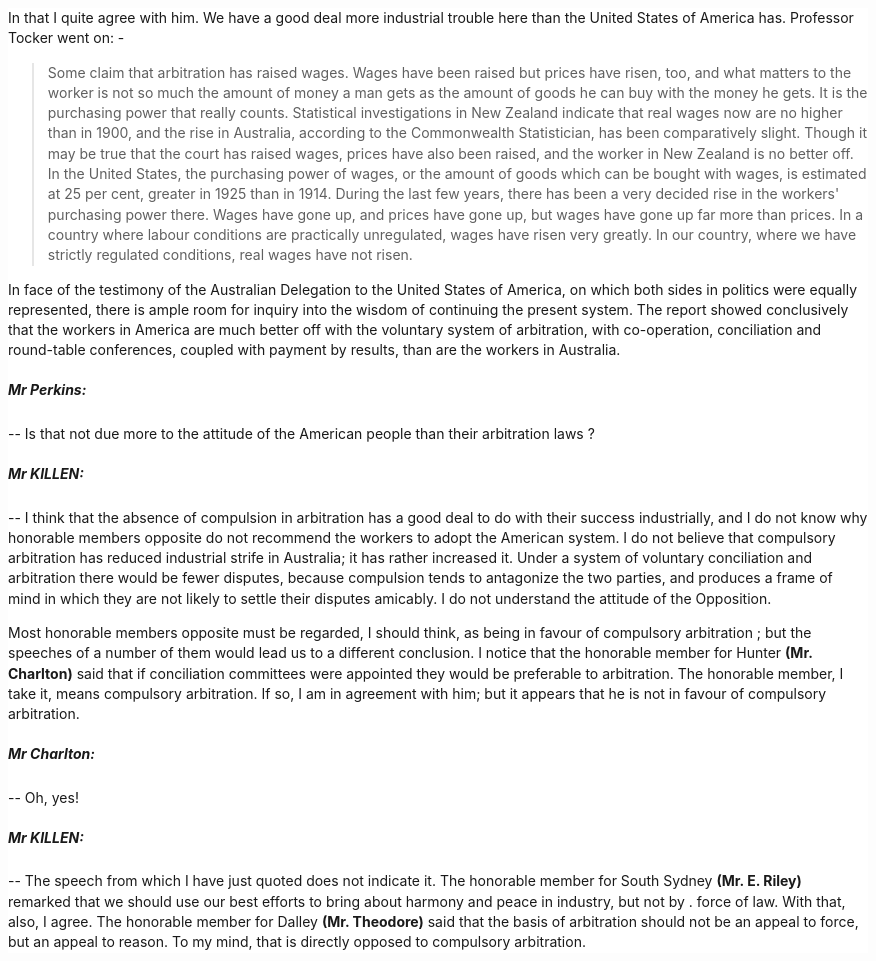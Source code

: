 In that I quite agree with him. We have a good deal more industrial trouble here than the United States of America has. Professor Tocker went on: - 

  >Some claim that arbitration has raised wages. Wages have been raised but prices have risen, too, and what matters to the worker is not so much the amount of money a man gets as the amount of goods he can buy with the money he gets. It is the purchasing power that really counts. Statistical investigations in New Zealand indicate that real wages now are no higher than in 1900, and the rise in Australia, according to the Commonwealth Statistician, has been comparatively slight. Though it may be true that  the  court has raised wages, prices have also been raised, and the worker in New Zealand is no better off. In the United States, the purchasing power of wages, or the amount of goods which can be bought with wages, is estimated at 25 per cent, greater in 1925 than in 1914. During the last few years, there has been a very decided rise in the workers' purchasing power there. Wages have gone up, and prices have gone up, but wages have gone up far more than prices. In a country where labour conditions are practically unregulated, wages have risen very greatly. In our country, where we have strictly regulated conditions, real wages have not risen. 

In face of the testimony of the Australian Delegation to the United States of America, on which both sides in politics were equally represented, there is ample room for inquiry into the wisdom of continuing the present system. The report showed conclusively that the workers in America are much better off with the voluntary system of arbitration, with co-operation, conciliation and round-table conferences, coupled with payment by results, than are the workers in Australia. 

##### Mr Perkins:

-- Is that not due more to the attitude of the American people than their arbitration laws ? 

##### Mr KILLEN:

-- I think that the absence of compulsion in arbitration has a good deal to do with their success industrially, and I do not know why honorable members opposite do not recommend the workers to adopt the American system. I do not believe that compulsory arbitration has reduced industrial strife in Australia; it has rather increased it. Under a system of voluntary conciliation and arbitration there would be fewer disputes, because compulsion tends to antagonize the two parties, and produces a frame of mind in which they are not likely to settle their disputes amicably. I do not understand the attitude of the Opposition. 

Most honorable members opposite must be regarded, I should think, as being in favour of compulsory arbitration ; but the speeches of a number of them would lead us to a different conclusion. I notice that the honorable member for Hunter  **(Mr. Charlton)**  said that if conciliation committees were appointed they would be preferable to arbitration. The honorable member, I take it, means compulsory arbitration. If so, I am in agreement with him; but it appears that he is not in favour of compulsory arbitration. 

##### Mr Charlton:

-- Oh, yes! 

##### Mr KILLEN:

-- The speech from which I have just quoted does not indicate it. The honorable member for South Sydney  **(Mr. E. Riley)**  remarked that we should use our best efforts to bring about harmony and peace in industry, but not by . force of law. With that, also, I agree. The honorable member for Dalley  **(Mr. Theodore)**  said that the basis of arbitration should not be an appeal to force, but an appeal to reason. To my mind, that is directly opposed to compulsory arbitration. 
